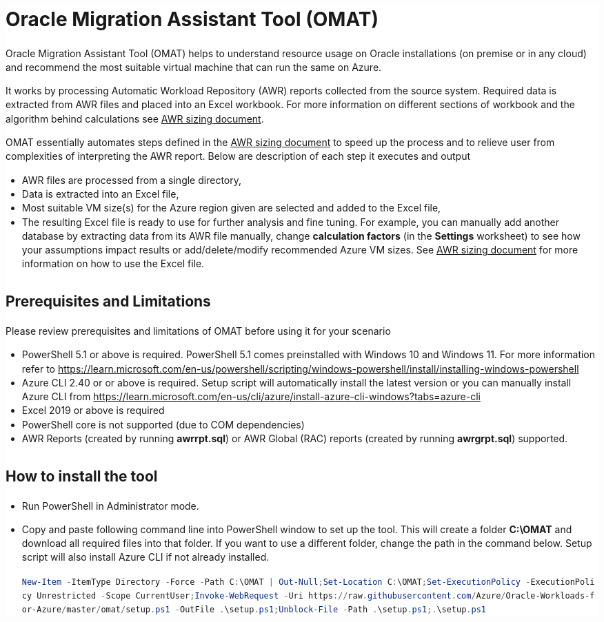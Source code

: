 # Oracle Migration Assistant Tool (OMAT)

Oracle Migration Assistant Tool (OMAT) helps to understand resource usage on Oracle installations (on premise or in any cloud) and recommend the most suitable virtual machine that can run the same on Azure.

It works by processing Automatic Workload Repository (AWR) reports collected from the source system. Required data is extracted from AWR files and placed into an Excel workbook. For more information on different sections of workbook and the algorithm behind calculations see [AWR sizing document](/az-oracle-sizing/AWR%20Sizing%20Instructions.pdf).

OMAT essentially automates steps defined in the [AWR sizing document](/az-oracle-sizing/AWR%20Sizing%20Instructions.pdf) to speed up the process and to relieve user from complexities of interpreting the AWR report. Below are description of each step it executes and output

* AWR files are processed from a single directory,
* Data is extracted into an Excel file,
* Most suitable VM size(s)  for the Azure region given are selected and added to the Excel file,
* The resulting Excel file is ready to use for further analysis and fine tuning. For example, you can manually add another database by extracting data from its AWR file manually, change **calculation factors** (in the **Settings** worksheet) to see how your assumptions impact results or add/delete/modify recommended Azure VM sizes. See [AWR sizing document](/az-oracle-sizing/AWR%20Sizing%20Instructions.pdf) for more information on how to use the Excel file.

## Prerequisites and Limitations

Please review prerequisites and limitations of OMAT before using it for your scenario

* PowerShell 5.1 or above is required. PowerShell 5.1 comes preinstalled with Windows 10 and Windows 11. For more information refer to https://learn.microsoft.com/en-us/powershell/scripting/windows-powershell/install/installing-windows-powershell 
* Azure CLI 2.40 or or above is required. Setup script will automatically install the latest version or you can manually install Azure CLI from https://learn.microsoft.com/en-us/cli/azure/install-azure-cli-windows?tabs=azure-cli
* Excel 2019 or above is required
* PowerShell core is not supported (due to COM dependencies)
* AWR Reports  (created by running **awrrpt.sql**) or AWR Global (RAC) reports (created by running **awrgrpt.sql**) supported.

## How to install the tool

* Run PowerShell in Administrator mode.
* Copy and paste following command line into PowerShell window to set up the tool. This will create a folder **C:\OMAT** and download all required files into that folder. If you want to use a different folder, change the path in the command below. Setup script will also install Azure CLI if not already installed.

    ```powershell
    New-Item -ItemType Directory -Force -Path C:\OMAT | Out-Null;Set-Location C:\OMAT;Set-ExecutionPolicy -ExecutionPolicy Unrestricted -Scope CurrentUser;Invoke-WebRequest -Uri https://raw.githubusercontent.com/Azure/Oracle-Workloads-for-Azure/master/omat/setup.ps1 -OutFile .\setup.ps1;Unblock-File -Path .\setup.ps1;.\setup.ps1
    ```

